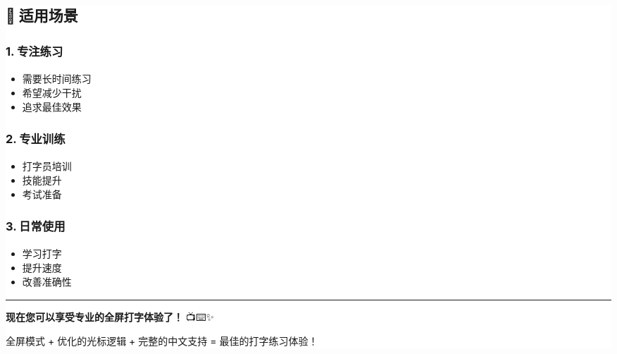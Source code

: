## 🎯 适用场景

### 1. **专注练习**
- 需要长时间练习
- 希望减少干扰
- 追求最佳效果

### 2. **专业训练**
- 打字员培训
- 技能提升
- 考试准备

### 3. **日常使用**
- 学习打字
- 提升速度
- 改善准确性

---

**现在您可以享受专业的全屏打字体验了！** 📺⌨️✨

全屏模式 + 优化的光标逻辑 + 完整的中文支持 = 最佳的打字练习体验！
